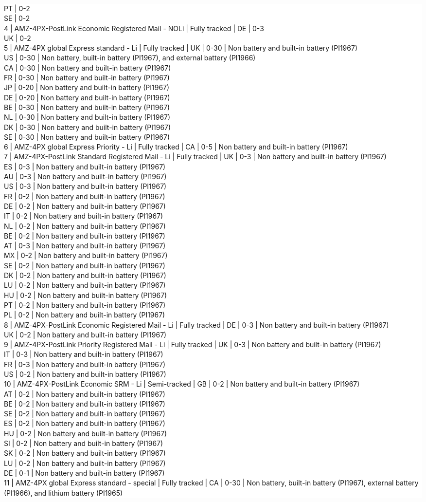 PT | 0-2  
SE | 0-2  
4 | AMZ-4PX-PostLink Economic Registered Mail - NOLi | Fully tracked | DE | 0-3  
UK | 0-2  
5 | AMZ-4PX global Express standard - Li | Fully tracked | UK | 0-30 | Non battery and built-in battery (PI1967)  
US | 0-30 | Non battery, built-in battery (PI1967), and external battery (PI1966)  
CA | 0-30 | Non battery and built-in battery (PI1967)  
FR | 0-30 | Non battery and built-in battery (PI1967)  
JP | 0-20 | Non battery and built-in battery (PI1967)  
DE | 0-20 | Non battery and built-in battery (PI1967)  
BE | 0-30 | Non battery and built-in battery (PI1967)  
NL | 0-30 | Non battery and built-in battery (PI1967)  
DK | 0-30 | Non battery and built-in battery (PI1967)  
SE | 0-30 | Non battery and built-in battery (PI1967)  
6 | AMZ-4PX global Express Priority - Li | Fully tracked | CA | 0-5 | Non battery and built-in battery (PI1967)  
7 | AMZ-4PX-PostLink Standard Registered Mail - Li | Fully tracked | UK | 0-3 | Non battery and built-in battery (PI1967)  
ES | 0-3 | Non battery and built-in battery (PI1967)  
AU | 0-3 | Non battery and built-in battery (PI1967)  
US | 0-3 | Non battery and built-in battery (PI1967)  
FR | 0-2 | Non battery and built-in battery (PI1967)  
DE | 0-2 | Non battery and built-in battery (PI1967)  
IT | 0-2 | Non battery and built-in battery (PI1967)  
NL | 0-2 | Non battery and built-in battery (PI1967)  
BE | 0-2 | Non battery and built-in battery (PI1967)  
AT | 0-3 | Non battery and built-in battery (PI1967)  
MX | 0-2 | Non battery and built-in battery (PI1967)  
SE | 0-2 | Non battery and built-in battery (PI1967)  
DK | 0-2 | Non battery and built-in battery (PI1967)  
LU | 0-2 | Non battery and built-in battery (PI1967)  
HU | 0-2 | Non battery and built-in battery (PI1967)  
PT | 0-2 | Non battery and built-in battery (PI1967)  
PL | 0-2 | Non battery and built-in battery (PI1967)  
8 | AMZ-4PX-PostLink Economic Registered Mail - Li | Fully tracked | DE | 0-3 | Non battery and built-in battery (PI1967)  
UK | 0-2 | Non battery and built-in battery (PI1967)  
9 | AMZ-4PX-PostLink Priority Registered Mail - Li | Fully tracked | UK | 0-3 | Non battery and built-in battery (PI1967)  
IT | 0-3 | Non battery and built-in battery (PI1967)  
FR | 0-3 | Non battery and built-in battery (PI1967)  
US | 0-2 | Non battery and built-in battery (PI1967)  
10 | AMZ-4PX-PostLink Economic SRM - Li | Semi-tracked | GB | 0-2 | Non battery and built-in battery (PI1967)  
AT | 0-2 | Non battery and built-in battery (PI1967)  
BE | 0-2 | Non battery and built-in battery (PI1967)  
SE | 0-2 | Non battery and built-in battery (PI1967)  
ES | 0-2 | Non battery and built-in battery (PI1967)  
HU | 0-2 | Non battery and built-in battery (PI1967)  
SI | 0-2 | Non battery and built-in battery (PI1967)  
SK | 0-2 | Non battery and built-in battery (PI1967)  
LU | 0-2 | Non battery and built-in battery (PI1967)  
DE | 0-1 | Non battery and built-in battery (PI1967)  
11 | AMZ-4PX global Express standard - special | Fully tracked | CA | 0-30 | Non battery, built-in battery (PI1967), external battery (PI1966), and lithium battery (PI1965)  
  